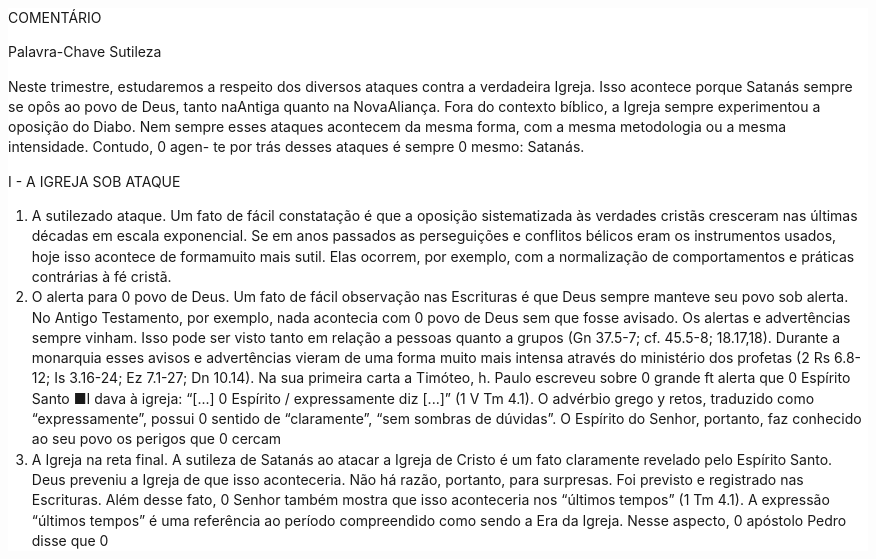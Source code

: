 COMENTÁRIO

Palavra-Chave
Sutileza

Neste trimestre, estudaremos a respeito dos diversos ataques contra a
verdadeira Igreja. Isso acontece porque
Satanás sempre se opôs ao povo de Deus,
tanto naAntiga quanto na NovaAliança.
Fora do contexto bíblico, a Igreja
sempre experimentou a oposição do Diabo. Nem sempre 
esses ataques acontecem da
mesma forma, com a mesma
metodologia ou a mesma
intensidade. Contudo, 0 agen-
te por trás desses ataques é
sempre 0 mesmo: Satanás.

I - A IGREJA SOB ATAQUE
1. A sutilezado ataque. Um fato de fácil constatação é que a oposição sistematizada às verdades cristãs cresceram nas
últimas décadas em escala exponencial.
Se em anos passados as perseguições e
conflitos bélicos eram os instrumentos
usados, hoje isso acontece de formamuito
mais sutil. Elas ocorrem, por exemplo,
com a normalização de comportamentos
e práticas contrárias à fé cristã.
2. O alerta para 0 povo de Deus. Um
fato de fácil observação nas Escrituras
é que Deus sempre manteve seu povo
sob alerta. No Antigo Testamento, por
exemplo, nada acontecia com 0 povo de
Deus sem que fosse avisado. Os alertas e
advertências sempre vinham. Isso pode
ser visto tanto em relação a pessoas
quanto a grupos (Gn 37.5-7; cf. 45.5-8;
18.17,18). Durante a monarquia esses
avisos e advertências vieram de uma
forma muito mais intensa através do
ministério dos profetas (2 Rs 6.8-12;
Is 3.16-24; Ez 7.1-27; Dn 10.14). Na
sua primeira carta a Timóteo,
h. Paulo escreveu sobre 0 grande
ft alerta que 0 Espírito Santo
■I dava à igreja: “[...] 0 Espírito
/ expressamente diz [...]” (1
V Tm 4.1). O advérbio grego
y retos, traduzido como “expressamente”, possui 0 sentido
de “claramente”, “sem sombras de
dúvidas”. O Espírito do Senhor, portanto,
faz conhecido ao seu povo os perigos
que 0 cercam
3. A Igreja na reta final. A sutileza
de Satanás ao atacar a Igreja de Cristo
é um fato claramente revelado pelo
Espírito Santo. Deus preveniu a Igreja
de que isso aconteceria. Não há razão,
portanto, para surpresas. Foi previsto
e registrado nas Escrituras. Além desse
fato, 0 Senhor também mostra que isso
aconteceria nos “últimos tempos” (1 Tm
4.1). A expressão “últimos tempos” é
uma referência ao período compreendido como sendo a Era da Igreja. Nesse
aspecto, 0 apóstolo Pedro disse que 0